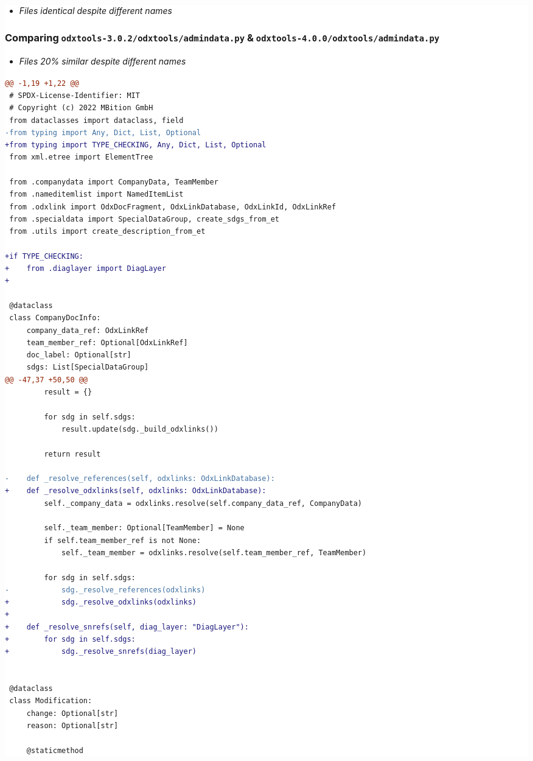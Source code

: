  * *Files identical despite different names*

### Comparing `odxtools-3.0.2/odxtools/admindata.py` & `odxtools-4.0.0/odxtools/admindata.py`

 * *Files 20% similar despite different names*

```diff
@@ -1,19 +1,22 @@
 # SPDX-License-Identifier: MIT
 # Copyright (c) 2022 MBition GmbH
 from dataclasses import dataclass, field
-from typing import Any, Dict, List, Optional
+from typing import TYPE_CHECKING, Any, Dict, List, Optional
 from xml.etree import ElementTree
 
 from .companydata import CompanyData, TeamMember
 from .nameditemlist import NamedItemList
 from .odxlink import OdxDocFragment, OdxLinkDatabase, OdxLinkId, OdxLinkRef
 from .specialdata import SpecialDataGroup, create_sdgs_from_et
 from .utils import create_description_from_et
 
+if TYPE_CHECKING:
+    from .diaglayer import DiagLayer
+
 
 @dataclass
 class CompanyDocInfo:
     company_data_ref: OdxLinkRef
     team_member_ref: Optional[OdxLinkRef]
     doc_label: Optional[str]
     sdgs: List[SpecialDataGroup]
@@ -47,37 +50,50 @@
         result = {}
 
         for sdg in self.sdgs:
             result.update(sdg._build_odxlinks())
 
         return result
 
-    def _resolve_references(self, odxlinks: OdxLinkDatabase):
+    def _resolve_odxlinks(self, odxlinks: OdxLinkDatabase):
         self._company_data = odxlinks.resolve(self.company_data_ref, CompanyData)
 
         self._team_member: Optional[TeamMember] = None
         if self.team_member_ref is not None:
             self._team_member = odxlinks.resolve(self.team_member_ref, TeamMember)
 
         for sdg in self.sdgs:
-            sdg._resolve_references(odxlinks)
+            sdg._resolve_odxlinks(odxlinks)
+
+    def _resolve_snrefs(self, diag_layer: "DiagLayer"):
+        for sdg in self.sdgs:
+            sdg._resolve_snrefs(diag_layer)
 
 
 @dataclass
 class Modification:
     change: Optional[str]
     reason: Optional[str]
 
     @staticmethod
```